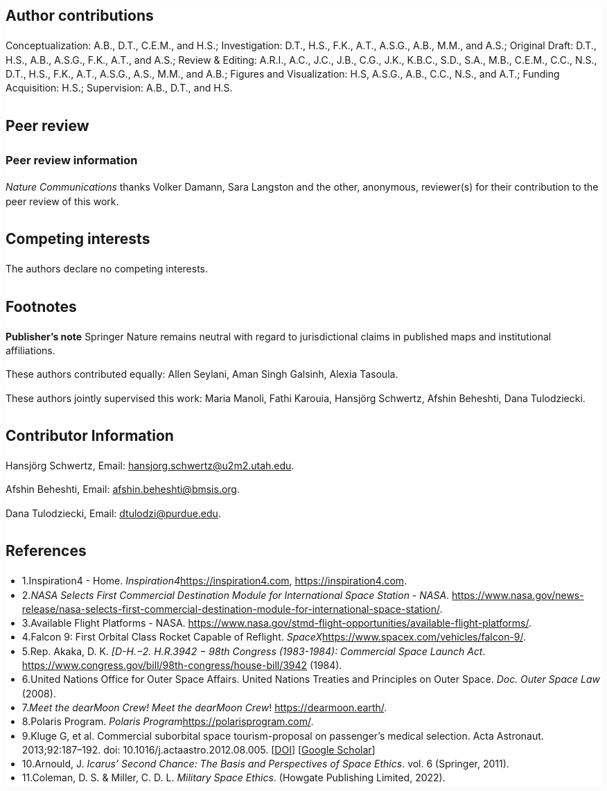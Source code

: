 ## Author contributions

Conceptualization: A.B., D.T., C.E.M., and H.S.; Investigation: D.T., H.S., F.K., A.T., A.S.G., A.B., M.M., and A.S.; Original Draft: D.T., H.S., A.B., A.S.G., F.K., A.T., and A.S.; Review & Editing: A.R.I., A.C., J.C., J.B., C.G., J.K., K.B.C., S.D., S.A., M.B., C.E.M., C.C., N.S., D.T., H.S., F.K., A.T., A.S.G., A.S., M.M., and A.B.; Figures and Visualization: H.S, A.S.G., A.B., C.C., N.S., and A.T.; Funding Acquisition: H.S.; Supervision: A.B., D.T., and H.S.

## Peer review

### Peer review information

*Nature Communications* thanks Volker Damann, Sara Langston and the other, anonymous, reviewer(s) for their contribution to the peer review of this work.

## Competing interests

The authors declare no competing interests.

## Footnotes

**Publisher’s note** Springer Nature remains neutral with regard to jurisdictional claims in published maps and institutional affiliations.

These authors contributed equally: Allen Seylani, Aman Singh Galsinh, Alexia Tasoula.

These authors jointly supervised this work: Maria Manoli, Fathi Karouia, Hansjörg Schwertz, Afshin Beheshti, Dana Tulodziecki.

## Contributor Information

Hansjörg Schwertz, Email: hansjorg.schwertz@u2m2.utah.edu.

Afshin Beheshti, Email: afshin.beheshti@bmsis.org.

Dana Tulodziecki, Email: dtulodzi@purdue.edu.

## References

* 1.Inspiration4 - Home. *Inspiration4*<https://inspiration4.com>, <https://inspiration4.com>.
* 2.*NASA Selects First Commercial Destination Module for International Space Station - NASA*. <https://www.nasa.gov/news-release/nasa-selects-first-commercial-destination-module-for-international-space-station/>.
* 3.Available Flight Platforms - NASA. <https://www.nasa.gov/stmd-flight-opportunities/available-flight-platforms/>.
* 4.Falcon 9: First Orbital Class Rocket Capable of Reflight. *SpaceX*<https://www.spacex.com/vehicles/falcon-9/>.
* 5.Rep. Akaka, D. K. *[D-H.−2. H.R.3942 − 98th Congress (1983-1984): Commercial Space Launch Act*. <https://www.congress.gov/bill/98th-congress/house-bill/3942> (1984).
* 6.United Nations Office for Outer Space Affairs. United Nations Treaties and Principles on Outer Space. *Doc. Outer Space Law* (2008).
* 7.*Meet the dearMoon Crew! Meet the dearMoon Crew*! <https://dearmoon.earth/>.
* 8.Polaris Program. *Polaris Program*<https://polarisprogram.com/>.
* 9.Kluge G, et al. Commercial suborbital space tourism-proposal on passenger’s medical selection. Acta Astronaut. 2013;92:187–192. doi: 10.1016/j.actaastro.2012.08.005. [[DOI](https://doi.org/10.1016/j.actaastro.2012.08.005)] [[Google Scholar](https://scholar.google.com/scholar_lookup?journal=Acta%20Astronaut.&title=Commercial%20suborbital%20space%20tourism-proposal%20on%20passenger%E2%80%99s%20medical%20selection&author=G%20Kluge&volume=92&publication_year=2013&pages=187-192&doi=10.1016/j.actaastro.2012.08.005&)]
* 10.Arnould, J. *Icarus’ Second Chance: The Basis and Perspectives of Space Ethics*. vol. 6 (Springer, 2011).
* 11.Coleman, D. S. & Miller, C. D. L. *Military Space Ethics*. (Howgate Publishing Limited, 2022).